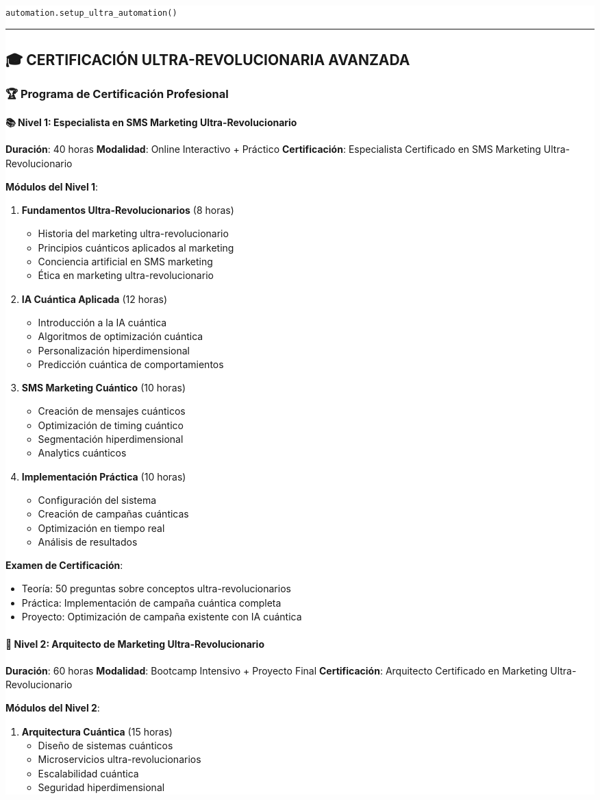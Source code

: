 ```python
automation.setup_ultra_automation()
```

---

## 🎓 CERTIFICACIÓN ULTRA-REVOLUCIONARIA AVANZADA

### 🏆 Programa de Certificación Profesional

#### 📚 Nivel 1: Especialista en SMS Marketing Ultra-Revolucionario

**Duración**: 40 horas
**Modalidad**: Online Interactivo + Práctico
**Certificación**: Especialista Certificado en SMS Marketing Ultra-Revolucionario

**Módulos del Nivel 1**:
1. **Fundamentos Ultra-Revolucionarios** (8 horas)
   - Historia del marketing ultra-revolucionario
   - Principios cuánticos aplicados al marketing
   - Conciencia artificial en SMS marketing
   - Ética en marketing ultra-revolucionario

2. **IA Cuántica Aplicada** (12 horas)
   - Introducción a la IA cuántica
   - Algoritmos de optimización cuántica
   - Personalización hiperdimensional
   - Predicción cuántica de comportamientos

3. **SMS Marketing Cuántico** (10 horas)
   - Creación de mensajes cuánticos
   - Optimización de timing cuántico
   - Segmentación hiperdimensional
   - Analytics cuánticos

4. **Implementación Práctica** (10 horas)
   - Configuración del sistema
   - Creación de campañas cuánticas
   - Optimización en tiempo real
   - Análisis de resultados

**Examen de Certificación**:
- Teoría: 50 preguntas sobre conceptos ultra-revolucionarios
- Práctica: Implementación de campaña cuántica completa
- Proyecto: Optimización de campaña existente con IA cuántica

#### 🚀 Nivel 2: Arquitecto de Marketing Ultra-Revolucionario

**Duración**: 60 horas
**Modalidad**: Bootcamp Intensivo + Proyecto Final
**Certificación**: Arquitecto Certificado en Marketing Ultra-Revolucionario

**Módulos del Nivel 2**:
1. **Arquitectura Cuántica** (15 horas)
   - Diseño de sistemas cuánticos
   - Microservicios ultra-revolucionarios
   - Escalabilidad cuántica
   - Seguridad hiperdimensional
